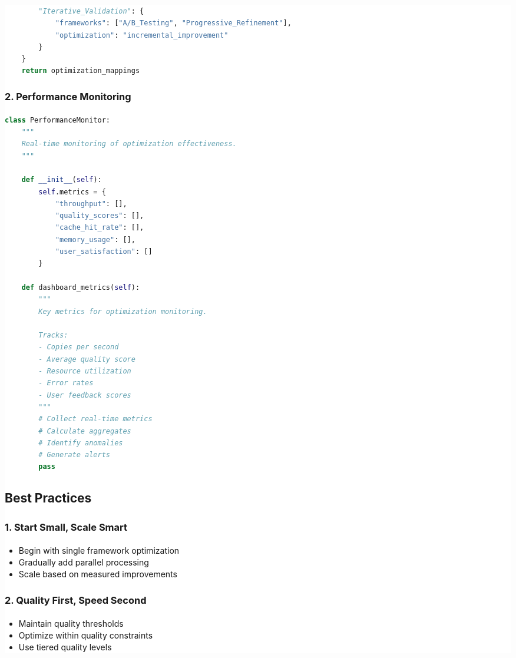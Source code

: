 ```python
        "Iterative_Validation": {
            "frameworks": ["A/B_Testing", "Progressive_Refinement"],
            "optimization": "incremental_improvement"
        }
    }
    return optimization_mappings
```

### 2. Performance Monitoring

```python
class PerformanceMonitor:
    """
    Real-time monitoring of optimization effectiveness.
    """
    
    def __init__(self):
        self.metrics = {
            "throughput": [],
            "quality_scores": [],
            "cache_hit_rate": [],
            "memory_usage": [],
            "user_satisfaction": []
        }
        
    def dashboard_metrics(self):
        """
        Key metrics for optimization monitoring.
        
        Tracks:
        - Copies per second
        - Average quality score
        - Resource utilization
        - Error rates
        - User feedback scores
        """
        # Collect real-time metrics
        # Calculate aggregates
        # Identify anomalies
        # Generate alerts
        pass
```

## Best Practices

### 1. Start Small, Scale Smart
- Begin with single framework optimization
- Gradually add parallel processing
- Scale based on measured improvements

### 2. Quality First, Speed Second
- Maintain quality thresholds
- Optimize within quality constraints
- Use tiered quality levels
